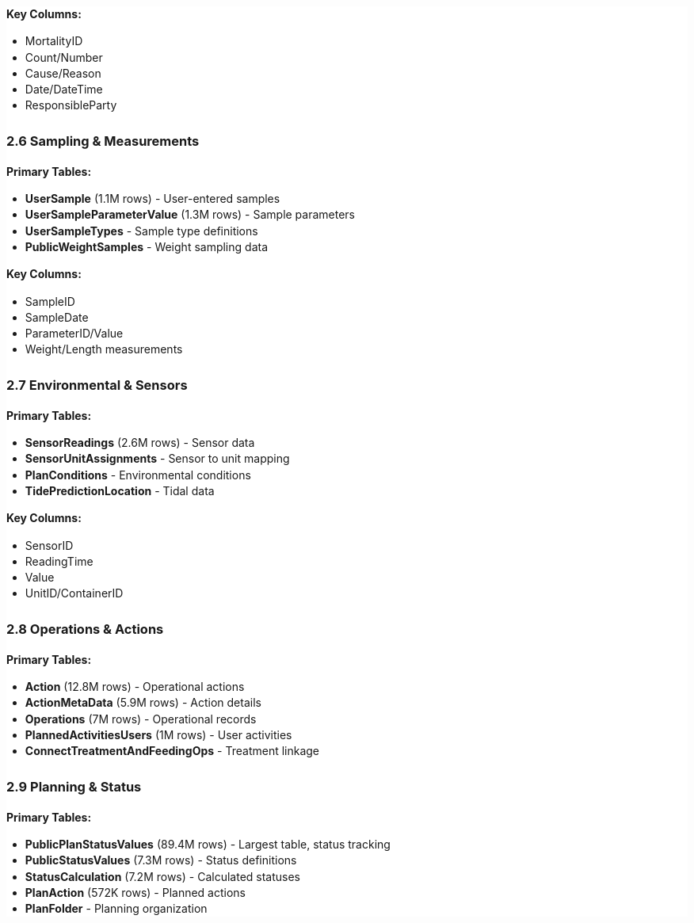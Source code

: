 **Key Columns:**
- MortalityID
- Count/Number
- Cause/Reason
- Date/DateTime
- ResponsibleParty

### 2.6 Sampling & Measurements

**Primary Tables:**
- **UserSample** (1.1M rows) - User-entered samples
- **UserSampleParameterValue** (1.3M rows) - Sample parameters
- **UserSampleTypes** - Sample type definitions
- **PublicWeightSamples** - Weight sampling data

**Key Columns:**
- SampleID
- SampleDate
- ParameterID/Value
- Weight/Length measurements

### 2.7 Environmental & Sensors

**Primary Tables:**
- **SensorReadings** (2.6M rows) - Sensor data
- **SensorUnitAssignments** - Sensor to unit mapping
- **PlanConditions** - Environmental conditions
- **TidePredictionLocation** - Tidal data

**Key Columns:**
- SensorID
- ReadingTime
- Value
- UnitID/ContainerID

### 2.8 Operations & Actions

**Primary Tables:**
- **Action** (12.8M rows) - Operational actions
- **ActionMetaData** (5.9M rows) - Action details
- **Operations** (7M rows) - Operational records
- **PlannedActivitiesUsers** (1M rows) - User activities
- **ConnectTreatmentAndFeedingOps** - Treatment linkage

### 2.9 Planning & Status

**Primary Tables:**
- **PublicPlanStatusValues** (89.4M rows) - Largest table, status tracking
- **PublicStatusValues** (7.3M rows) - Status definitions
- **StatusCalculation** (7.2M rows) - Calculated statuses
- **PlanAction** (572K rows) - Planned actions
- **PlanFolder** - Planning organization
